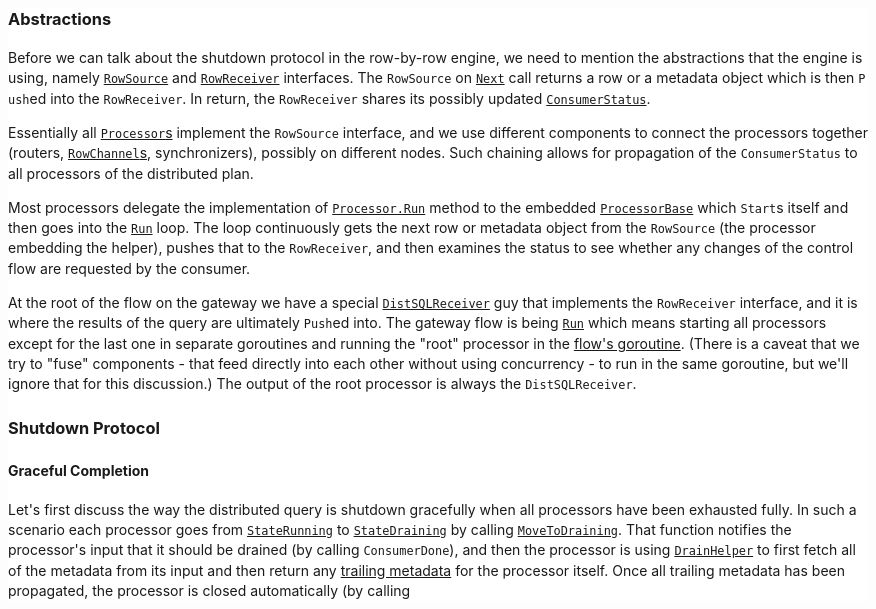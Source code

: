 ### Abstractions

Before we can talk about the shutdown protocol in the row-by-row engine, we need
to mention the abstractions that the engine is using, namely [`RowSource`](https://github.com/cockroachdb/cockroach/blob/daf29fd72896e46c1c40ddc5b62e504a8ee77b68/pkg/sql/execinfra/base.go#L109)
and [`RowReceiver`](https://github.com/cockroachdb/cockroach/blob/daf29fd72896e46c1c40ddc5b62e504a8ee77b68/pkg/sql/execinfra/base.go#L64)
interfaces. The `RowSource` on [`Next`](https://github.com/cockroachdb/cockroach/blob/daf29fd72896e46c1c40ddc5b62e504a8ee77b68/pkg/sql/execinfra/base.go#L146)
call returns a row or a metadata object which is then `Push`ed into the
`RowReceiver`. In return, the `RowReceiver` shares its possibly updated
[`ConsumerStatus`](https://github.com/cockroachdb/cockroach/blob/daf29fd72896e46c1c40ddc5b62e504a8ee77b68/pkg/sql/execinfra/base.go#L41-L51).

Essentially all [`Processor`s](https://github.com/cockroachdb/cockroach/blob/daf29fd72896e46c1c40ddc5b62e504a8ee77b68/pkg/sql/execinfra/processorsbase.go#L36)
implement the `RowSource` interface, and we use different components to connect
the processors together (routers, [`RowChannel`s](https://github.com/cockroachdb/cockroach/blob/daf29fd72896e46c1c40ddc5b62e504a8ee77b68/pkg/sql/execinfra/base.go#L431),
synchronizers), possibly on different nodes. Such chaining allows for
propagation of the `ConsumerStatus` to all processors of the distributed plan.

Most processors delegate the implementation of [`Processor.Run`](https://github.com/cockroachdb/cockroach/blob/daf29fd72896e46c1c40ddc5b62e504a8ee77b68/pkg/sql/execinfra/processorsbase.go#L47)
method to the embedded [`ProcessorBase`](https://github.com/cockroachdb/cockroach/blob/daf29fd72896e46c1c40ddc5b62e504a8ee77b68/pkg/sql/execinfra/processorsbase.go#L728)
which `Start`s itself and then goes into the [`Run`](https://github.com/cockroachdb/cockroach/blob/daf29fd72896e46c1c40ddc5b62e504a8ee77b68/pkg/sql/execinfra/base.go#L184)
loop. The loop continuously gets the next row or metadata object from the
`RowSource` (the processor embedding the helper), pushes that to the
`RowReceiver`, and then examines the status to see whether any changes of the
control flow are requested by the consumer.

At the root of the flow on the gateway we have a special [`DistSQLReceiver`](https://github.com/cockroachdb/cockroach/blob/daf29fd72896e46c1c40ddc5b62e504a8ee77b68/pkg/sql/distsql_running.go#L584)
guy that implements the `RowReceiver` interface, and it is where the results of
the query are ultimately `Push`ed into. The gateway flow is being [`Run`](https://github.com/cockroachdb/cockroach/blob/daf29fd72896e46c1c40ddc5b62e504a8ee77b68/pkg/sql/flowinfra/flow.go#L104)
which means starting all processors except for the last one in separate
goroutines and running the "root" processor in the [flow's goroutine](https://github.com/cockroachdb/cockroach/blob/daf29fd72896e46c1c40ddc5b62e504a8ee77b68/pkg/sql/flowinfra/flow.go#L453).
(There is a caveat that we try to "fuse" components - that feed directly into
each other without using concurrency - to run in the same goroutine, but we'll
ignore that for this discussion.) The output of the root processor is always the
`DistSQLReceiver`.

### Shutdown Protocol

#### Graceful Completion

Let's first discuss the way the distributed query is shutdown gracefully when
all processors have been exhausted fully. In such a scenario each processor goes
from [`StateRunning`](https://github.com/cockroachdb/cockroach/blob/daf29fd72896e46c1c40ddc5b62e504a8ee77b68/pkg/sql/execinfra/processorsbase.go#L464)
to [`StateDraining`](https://github.com/cockroachdb/cockroach/blob/daf29fd72896e46c1c40ddc5b62e504a8ee77b68/pkg/sql/execinfra/processorsbase.go#L492)
by calling [`MoveToDraining`](https://github.com/cockroachdb/cockroach/blob/daf29fd72896e46c1c40ddc5b62e504a8ee77b68/pkg/sql/execinfra/processorsbase.go#L514).
That function notifies the processor's input that it should be drained (by
calling `ConsumerDone`), and then the processor is using [`DrainHelper`](https://github.com/cockroachdb/cockroach/blob/daf29fd72896e46c1c40ddc5b62e504a8ee77b68/pkg/sql/execinfra/processorsbase.go#L549)
to first fetch all of the metadata from its input and then return any [trailing
metadata](#metadata-types) for the processor itself. Once all trailing metadata
has been propagated, the processor is closed automatically (by calling
